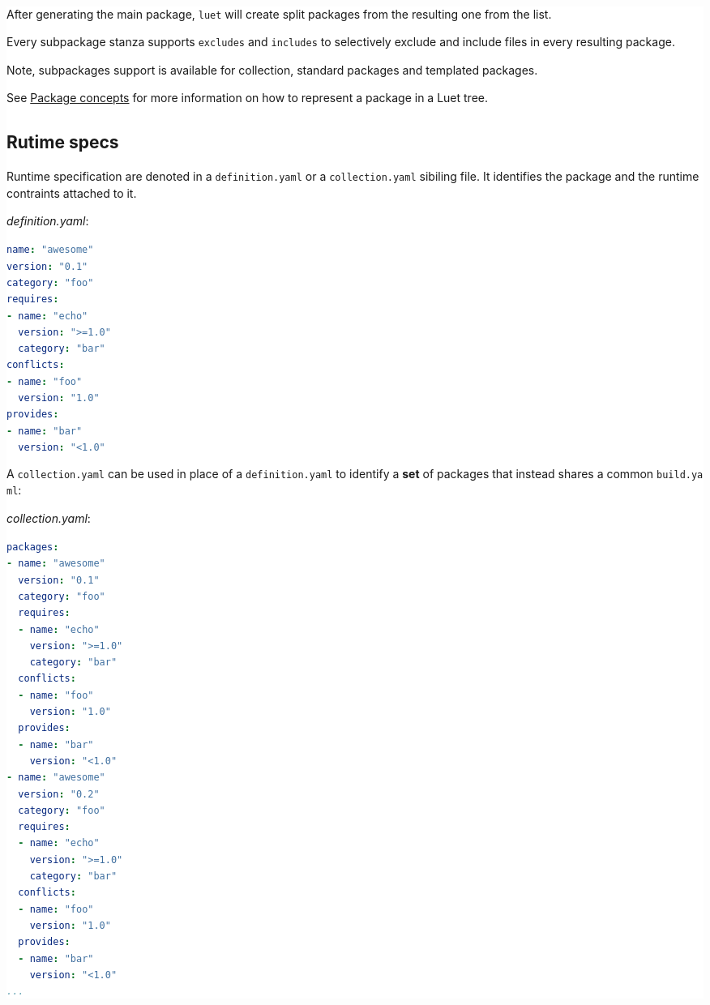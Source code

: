 After generating the main package, `luet` will create split packages from the resulting one from the list.

Every subpackage stanza supports `excludes` and `includes` to selectively exclude and include files in every resulting package.

Note, subpackages support is available for collection, standard packages and templated packages.

See [Package concepts](/docs/docs/concepts/packages) for more information on how to represent a package in a Luet tree.

## Rutime specs

Runtime specification are denoted in a `definition.yaml` or a `collection.yaml` sibiling file. It identifies the package and the runtime contraints attached to it.

*definition.yaml*:
```yaml
name: "awesome"
version: "0.1"
category: "foo"
requires:
- name: "echo"
  version: ">=1.0"
  category: "bar"
conflicts:
- name: "foo"
  version: "1.0"
provides:
- name: "bar"
  version: "<1.0"
```

A `collection.yaml` can be used in place of a `definition.yaml` to identify a **set** of packages that instead shares a common `build.yaml`:

*collection.yaml*:
```yaml
packages:
- name: "awesome"
  version: "0.1"
  category: "foo"
  requires:
  - name: "echo"
    version: ">=1.0"
    category: "bar"
  conflicts:
  - name: "foo"
    version: "1.0"
  provides:
  - name: "bar"
    version: "<1.0"
- name: "awesome"
  version: "0.2"
  category: "foo"
  requires:
  - name: "echo"
    version: ">=1.0"
    category: "bar"
  conflicts:
  - name: "foo"
    version: "1.0"
  provides:
  - name: "bar"
    version: "<1.0"
...
```
